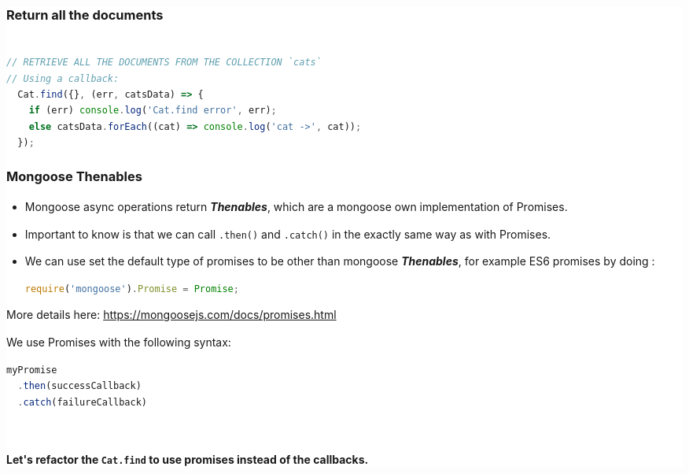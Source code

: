



### Return all the documents

```js

// RETRIEVE ALL THE DOCUMENTS FROM THE COLLECTION `cats`
// Using a callback:
  Cat.find({}, (err, catsData) => {
    if (err) console.log('Cat.find error', err);
    else catsData.forEach((cat) => console.log('cat ->', cat));
  });
```







### Mongoose Thenables



- Mongoose async operations return ***Thenables***, which are a mongoose own implementation of Promises.

- Important to know is that we can call `.then()` and `.catch()` in the exactly same way as with Promises.

- We can use set the default type of promises to be other than mongoose ***Thenables***, for example ES6 promises by doing :

  ```js
  require('mongoose').Promise = Promise;
  ```





More details here: <https://mongoosejs.com/docs/promises.html>



We use Promises with the following syntax:

```js
myPromise
  .then(successCallback)
  .catch(failureCallback)
```





<br>



#### Let's refactor the `Cat.find`  to use promises instead of the callbacks.

